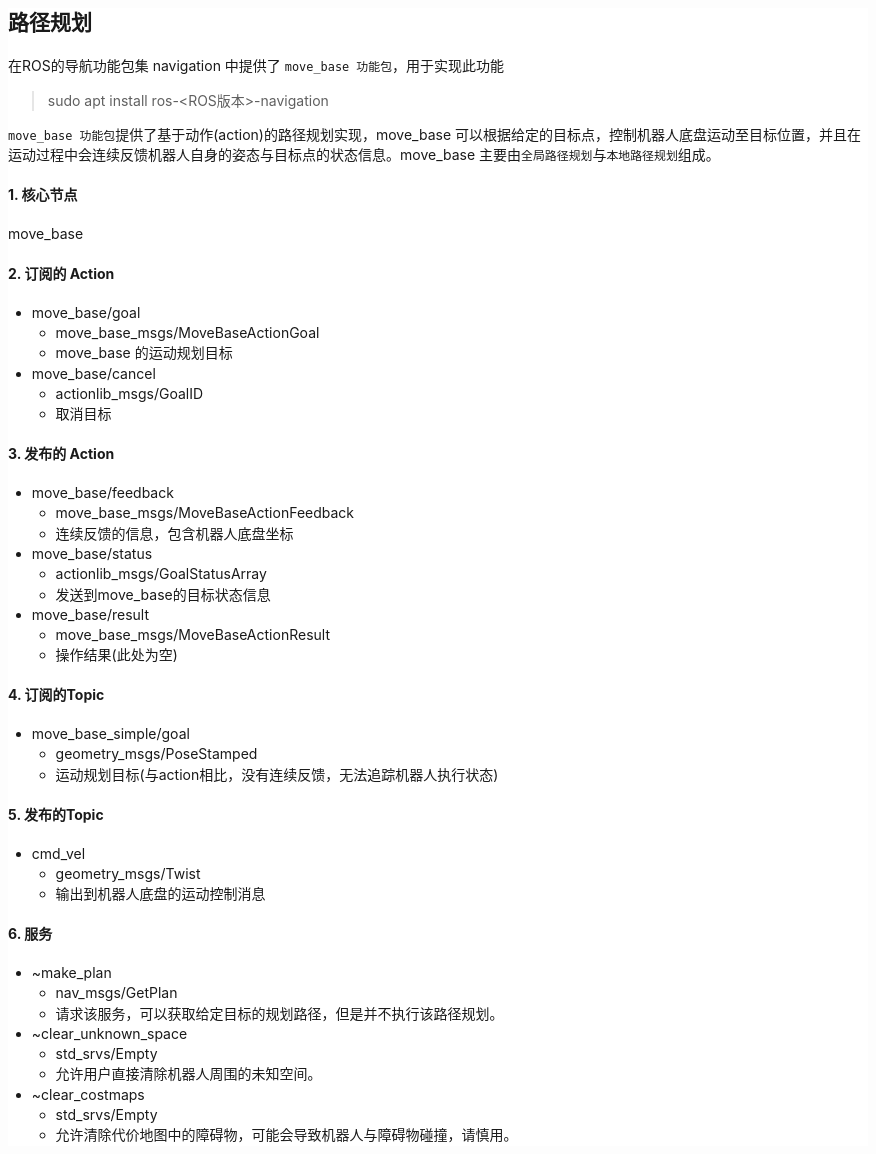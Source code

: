 

## 路径规划

在ROS的导航功能包集 navigation 中提供了 `move_base 功能包`，用于实现此功能

> sudo apt install ros-<ROS版本>-navigation

`move_base 功能包`提供了基于动作(action)的路径规划实现，move_base 可以根据给定的目标点，控制机器人底盘运动至目标位置，并且在运动过程中会连续反馈机器人自身的姿态与目标点的状态信息。move_base 主要由`全局路径规划`与`本地路径规划`组成。

#### 1. 核心节点

move_base

#### 2. 订阅的 Action

- move_base/goal
    - move_base_msgs/MoveBaseActionGoal
    - move_base 的运动规划目标
- move_base/cancel
    - actionlib_msgs/GoalID
    - 取消目标


#### 3. 发布的 Action

- move_base/feedback
    - move_base_msgs/MoveBaseActionFeedback
    - 连续反馈的信息，包含机器人底盘坐标
- move_base/status
    - actionlib_msgs/GoalStatusArray
    - 发送到move_base的目标状态信息
- move_base/result
    - move_base_msgs/MoveBaseActionResult
    - 操作结果(此处为空)

#### 4. 订阅的Topic

- move_base_simple/goal
    - geometry_msgs/PoseStamped
    - 运动规划目标(与action相比，没有连续反馈，无法追踪机器人执行状态)

#### 5. 发布的Topic

- cmd_vel
    - geometry_msgs/Twist
    - 输出到机器人底盘的运动控制消息

#### 6. 服务

- ~make_plan
    - nav_msgs/GetPlan
    - 请求该服务，可以获取给定目标的规划路径，但是并不执行该路径规划。
- ~clear_unknown_space
    - std_srvs/Empty
    - 允许用户直接清除机器人周围的未知空间。
- ~clear_costmaps
    - std_srvs/Empty
    - 允许清除代价地图中的障碍物，可能会导致机器人与障碍物碰撞，请慎用。
